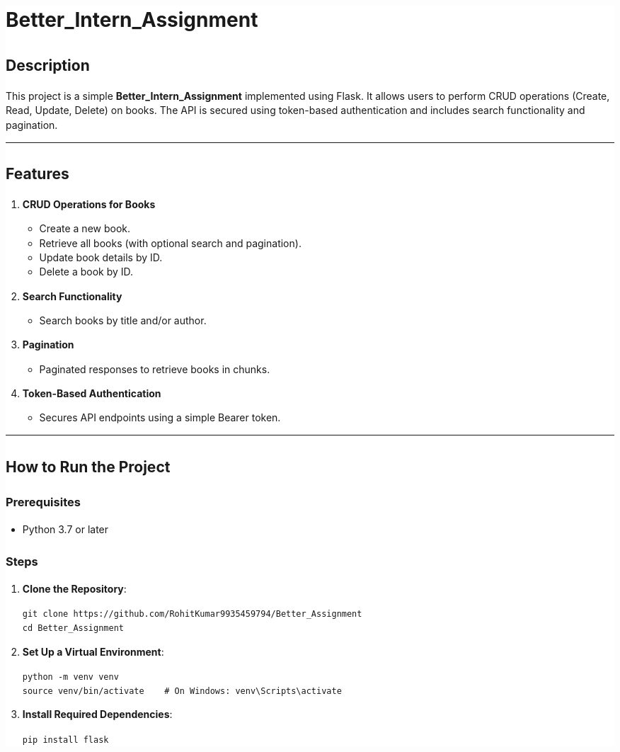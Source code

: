 # Better_Intern_Assignment

## Description
This project is a simple **Better_Intern_Assignment** implemented using Flask. It allows users to perform CRUD operations (Create, Read, Update, Delete) on books. The API is secured using token-based authentication and includes search functionality and pagination.

---

## Features
1. **CRUD Operations for Books**
    - Create a new book.
    - Retrieve all books (with optional search and pagination).
    - Update book details by ID.
    - Delete a book by ID.

2. **Search Functionality**
    - Search books by title and/or author.

3. **Pagination**
    - Paginated responses to retrieve books in chunks.

4. **Token-Based Authentication**
    - Secures API endpoints using a simple Bearer token.

---

## How to Run the Project

### Prerequisites
- Python 3.7 or later

### Steps
1. **Clone the Repository**:
    ```
    git clone https://github.com/RohitKumar9935459794/Better_Assignment
    cd Better_Assignment
    ```

2. **Set Up a Virtual Environment**:
    ```
    python -m venv venv
    source venv/bin/activate    # On Windows: venv\Scripts\activate
    ```

3. **Install Required Dependencies**:
    ```
    pip install flask
    ```
